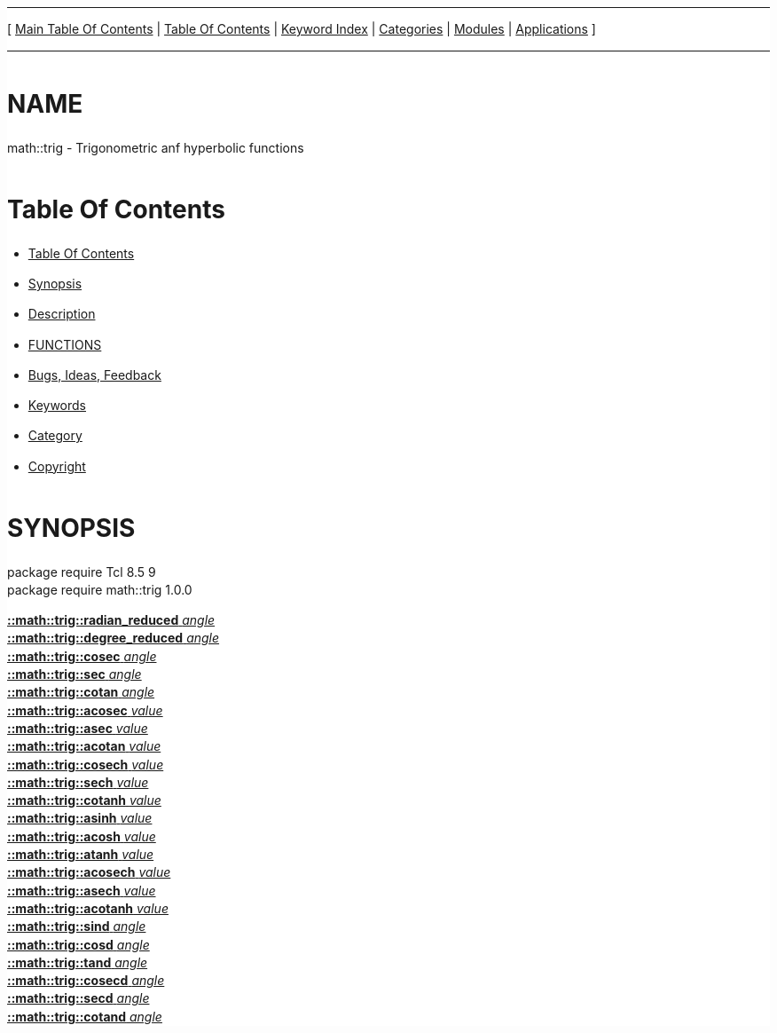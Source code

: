 
[//000000001]: # (math::trig \- Tcl Math Library)
[//000000002]: # (Generated from file 'trig\.man' by tcllib/doctools with format 'markdown')
[//000000003]: # (Copyright &copy; 2018 Arjen Markus)
[//000000004]: # (math::trig\(n\) 1\.0\.0 tcllib "Tcl Math Library")

<hr> [ <a href="../../../../toc.md">Main Table Of Contents</a> &#124; <a
href="../../../toc.md">Table Of Contents</a> &#124; <a
href="../../../../index.md">Keyword Index</a> &#124; <a
href="../../../../toc0.md">Categories</a> &#124; <a
href="../../../../toc1.md">Modules</a> &#124; <a
href="../../../../toc2.md">Applications</a> ] <hr>

# NAME

math::trig \- Trigonometric anf hyperbolic functions

# <a name='toc'></a>Table Of Contents

  - [Table Of Contents](#toc)

  - [Synopsis](#synopsis)

  - [Description](#section1)

  - [FUNCTIONS](#section2)

  - [Bugs, Ideas, Feedback](#section3)

  - [Keywords](#keywords)

  - [Category](#category)

  - [Copyright](#copyright)

# <a name='synopsis'></a>SYNOPSIS

package require Tcl 8\.5 9  
package require math::trig 1\.0\.0  

[__::math::trig::radian\_reduced__ *angle*](#1)  
[__::math::trig::degree\_reduced__ *angle*](#2)  
[__::math::trig::cosec__ *angle*](#3)  
[__::math::trig::sec__ *angle*](#4)  
[__::math::trig::cotan__ *angle*](#5)  
[__::math::trig::acosec__ *value*](#6)  
[__::math::trig::asec__ *value*](#7)  
[__::math::trig::acotan__ *value*](#8)  
[__::math::trig::cosech__ *value*](#9)  
[__::math::trig::sech__ *value*](#10)  
[__::math::trig::cotanh__ *value*](#11)  
[__::math::trig::asinh__ *value*](#12)  
[__::math::trig::acosh__ *value*](#13)  
[__::math::trig::atanh__ *value*](#14)  
[__::math::trig::acosech__ *value*](#15)  
[__::math::trig::asech__ *value*](#16)  
[__::math::trig::acotanh__ *value*](#17)  
[__::math::trig::sind__ *angle*](#18)  
[__::math::trig::cosd__ *angle*](#19)  
[__::math::trig::tand__ *angle*](#20)  
[__::math::trig::cosecd__ *angle*](#21)  
[__::math::trig::secd__ *angle*](#22)  
[__::math::trig::cotand__ *angle*](#23)  
